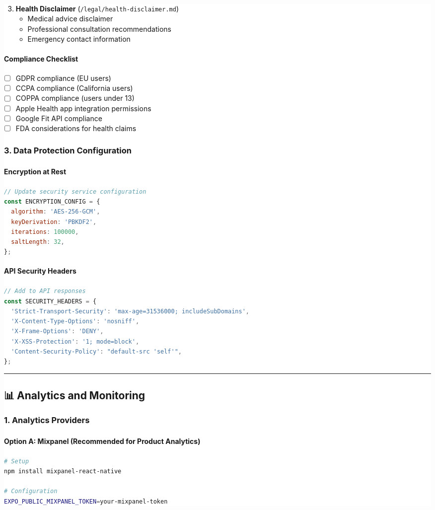 3. **Health Disclaimer** (`/legal/health-disclaimer.md`)
   - Medical advice disclaimer
   - Professional consultation recommendations
   - Emergency contact information

#### Compliance Checklist
- [ ] GDPR compliance (EU users)
- [ ] CCPA compliance (California users)
- [ ] COPPA compliance (users under 13)
- [ ] Apple Health app integration permissions
- [ ] Google Fit API compliance
- [ ] FDA considerations for health claims

### 3. Data Protection Configuration

#### Encryption at Rest
```javascript
// Update security service configuration
const ENCRYPTION_CONFIG = {
  algorithm: 'AES-256-GCM',
  keyDerivation: 'PBKDF2',
  iterations: 100000,
  saltLength: 32,
};
```

#### API Security Headers
```javascript
// Add to API responses
const SECURITY_HEADERS = {
  'Strict-Transport-Security': 'max-age=31536000; includeSubDomains',
  'X-Content-Type-Options': 'nosniff',
  'X-Frame-Options': 'DENY',
  'X-XSS-Protection': '1; mode=block',
  'Content-Security-Policy': "default-src 'self'",
};
```

---

## 📊 Analytics and Monitoring

### 1. Analytics Providers

#### Option A: Mixpanel (Recommended for Product Analytics)
```bash
# Setup
npm install mixpanel-react-native

# Configuration
EXPO_PUBLIC_MIXPANEL_TOKEN=your-mixpanel-token
```
